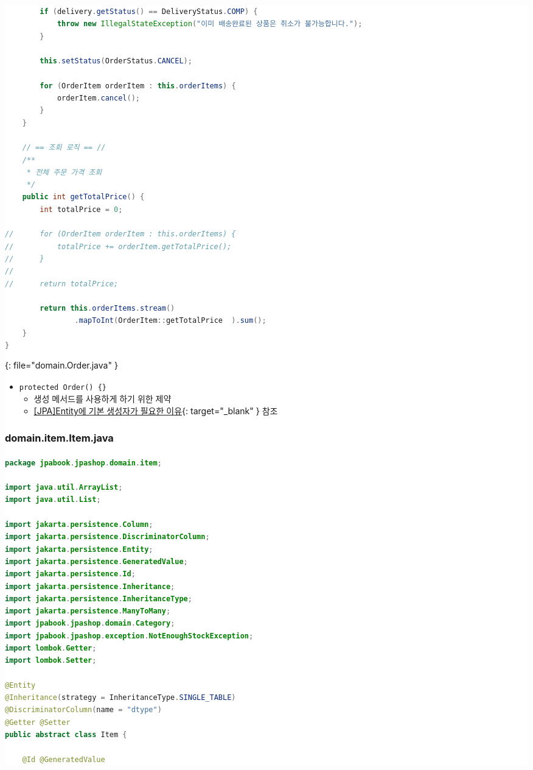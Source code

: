 ```java
		if (delivery.getStatus() == DeliveryStatus.COMP) {
			throw new IllegalStateException("이미 배송완료된 상품은 취소가 불가능합니다.");
		}
		
		this.setStatus(OrderStatus.CANCEL);
	
		for (OrderItem orderItem : this.orderItems) {
			orderItem.cancel();
		}
	}
	
	// == 조회 로직 == //
	/**
	 * 전체 주문 가격 조회
	 */
	public int getTotalPrice() {
		int totalPrice = 0;
		
//		for (OrderItem orderItem : this.orderItems) {
//			totalPrice += orderItem.getTotalPrice();
//		}
//		
//		return totalPrice;
		
		return this.orderItems.stream()
				.mapToInt(OrderItem::getTotalPrice  ).sum();
	}
}
```
{: file="domain.Order.java" }

- `protected Order() {}`
    + 생성 메서드를 사용하게 하기 위한 제약
    + [[JPA]Entity에 기본 생성자가 필요한 이유](https://drj9812.github.io/posts/why-jpa-entity-needs-no-args-constructor/){: target="_blank" } 참조

### domain.item.Item.java

```java
package jpabook.jpashop.domain.item;

import java.util.ArrayList;
import java.util.List;

import jakarta.persistence.Column;
import jakarta.persistence.DiscriminatorColumn;
import jakarta.persistence.Entity;
import jakarta.persistence.GeneratedValue;
import jakarta.persistence.Id;
import jakarta.persistence.Inheritance;
import jakarta.persistence.InheritanceType;
import jakarta.persistence.ManyToMany;
import jpabook.jpashop.domain.Category;
import jpabook.jpashop.exception.NotEnoughStockException;
import lombok.Getter;
import lombok.Setter;

@Entity
@Inheritance(strategy = InheritanceType.SINGLE_TABLE)
@DiscriminatorColumn(name = "dtype")
@Getter @Setter
public abstract class Item {

	@Id @GeneratedValue
```